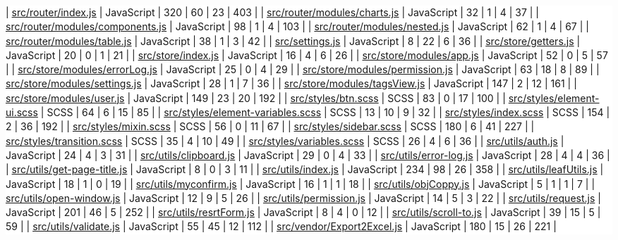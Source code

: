 | [src/router/index.js](/src/router/index.js) | JavaScript | 320 | 60 | 23 | 403 |
| [src/router/modules/charts.js](/src/router/modules/charts.js) | JavaScript | 32 | 1 | 4 | 37 |
| [src/router/modules/components.js](/src/router/modules/components.js) | JavaScript | 98 | 1 | 4 | 103 |
| [src/router/modules/nested.js](/src/router/modules/nested.js) | JavaScript | 62 | 1 | 4 | 67 |
| [src/router/modules/table.js](/src/router/modules/table.js) | JavaScript | 38 | 1 | 3 | 42 |
| [src/settings.js](/src/settings.js) | JavaScript | 8 | 22 | 6 | 36 |
| [src/store/getters.js](/src/store/getters.js) | JavaScript | 20 | 0 | 1 | 21 |
| [src/store/index.js](/src/store/index.js) | JavaScript | 16 | 4 | 6 | 26 |
| [src/store/modules/app.js](/src/store/modules/app.js) | JavaScript | 52 | 0 | 5 | 57 |
| [src/store/modules/errorLog.js](/src/store/modules/errorLog.js) | JavaScript | 25 | 0 | 4 | 29 |
| [src/store/modules/permission.js](/src/store/modules/permission.js) | JavaScript | 63 | 18 | 8 | 89 |
| [src/store/modules/settings.js](/src/store/modules/settings.js) | JavaScript | 28 | 1 | 7 | 36 |
| [src/store/modules/tagsView.js](/src/store/modules/tagsView.js) | JavaScript | 147 | 2 | 12 | 161 |
| [src/store/modules/user.js](/src/store/modules/user.js) | JavaScript | 149 | 23 | 20 | 192 |
| [src/styles/btn.scss](/src/styles/btn.scss) | SCSS | 83 | 0 | 17 | 100 |
| [src/styles/element-ui.scss](/src/styles/element-ui.scss) | SCSS | 64 | 6 | 15 | 85 |
| [src/styles/element-variables.scss](/src/styles/element-variables.scss) | SCSS | 13 | 10 | 9 | 32 |
| [src/styles/index.scss](/src/styles/index.scss) | SCSS | 154 | 2 | 36 | 192 |
| [src/styles/mixin.scss](/src/styles/mixin.scss) | SCSS | 56 | 0 | 11 | 67 |
| [src/styles/sidebar.scss](/src/styles/sidebar.scss) | SCSS | 180 | 6 | 41 | 227 |
| [src/styles/transition.scss](/src/styles/transition.scss) | SCSS | 35 | 4 | 10 | 49 |
| [src/styles/variables.scss](/src/styles/variables.scss) | SCSS | 26 | 4 | 6 | 36 |
| [src/utils/auth.js](/src/utils/auth.js) | JavaScript | 24 | 4 | 3 | 31 |
| [src/utils/clipboard.js](/src/utils/clipboard.js) | JavaScript | 29 | 0 | 4 | 33 |
| [src/utils/error-log.js](/src/utils/error-log.js) | JavaScript | 28 | 4 | 4 | 36 |
| [src/utils/get-page-title.js](/src/utils/get-page-title.js) | JavaScript | 8 | 0 | 3 | 11 |
| [src/utils/index.js](/src/utils/index.js) | JavaScript | 234 | 98 | 26 | 358 |
| [src/utils/leafUtils.js](/src/utils/leafUtils.js) | JavaScript | 18 | 1 | 0 | 19 |
| [src/utils/myconfirm.js](/src/utils/myconfirm.js) | JavaScript | 16 | 1 | 1 | 18 |
| [src/utils/objCoppy.js](/src/utils/objCoppy.js) | JavaScript | 5 | 1 | 1 | 7 |
| [src/utils/open-window.js](/src/utils/open-window.js) | JavaScript | 12 | 9 | 5 | 26 |
| [src/utils/permission.js](/src/utils/permission.js) | JavaScript | 14 | 5 | 3 | 22 |
| [src/utils/request.js](/src/utils/request.js) | JavaScript | 201 | 46 | 5 | 252 |
| [src/utils/resrtForm.js](/src/utils/resrtForm.js) | JavaScript | 8 | 4 | 0 | 12 |
| [src/utils/scroll-to.js](/src/utils/scroll-to.js) | JavaScript | 39 | 15 | 5 | 59 |
| [src/utils/validate.js](/src/utils/validate.js) | JavaScript | 55 | 45 | 12 | 112 |
| [src/vendor/Export2Excel.js](/src/vendor/Export2Excel.js) | JavaScript | 180 | 15 | 26 | 221 |